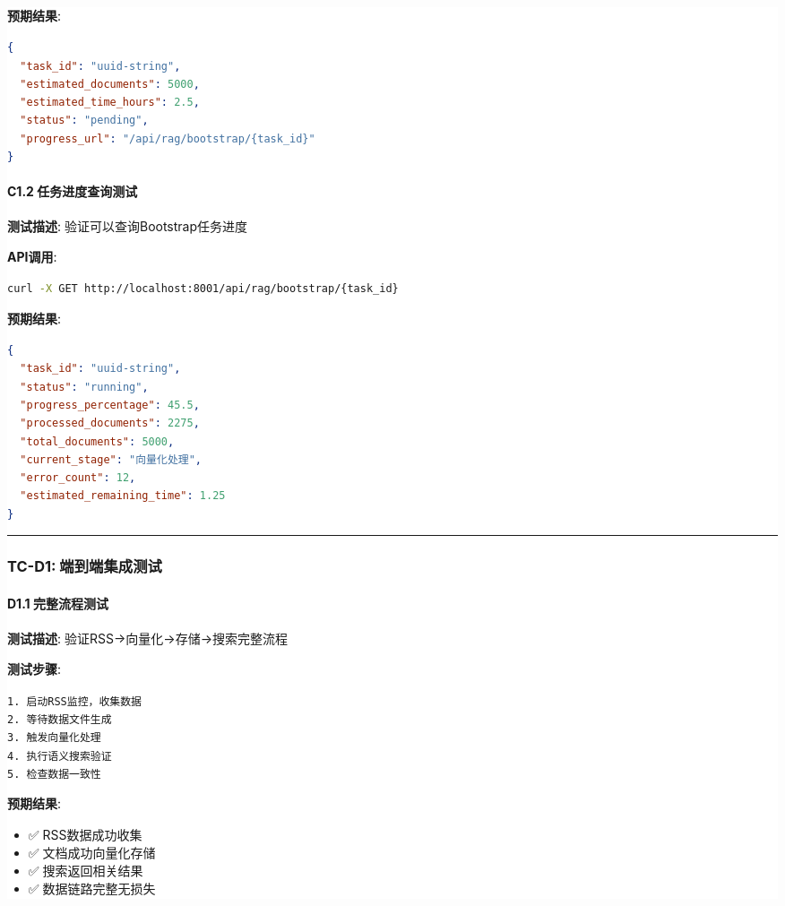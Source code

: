 **预期结果**:
```json
{
  "task_id": "uuid-string",
  "estimated_documents": 5000,
  "estimated_time_hours": 2.5,
  "status": "pending",
  "progress_url": "/api/rag/bootstrap/{task_id}"
}
```

#### C1.2 任务进度查询测试
**测试描述**: 验证可以查询Bootstrap任务进度

**API调用**:
```bash
curl -X GET http://localhost:8001/api/rag/bootstrap/{task_id}
```

**预期结果**:
```json
{
  "task_id": "uuid-string",
  "status": "running",
  "progress_percentage": 45.5,
  "processed_documents": 2275,
  "total_documents": 5000,
  "current_stage": "向量化处理",
  "error_count": 12,
  "estimated_remaining_time": 1.25
}
```

---

### TC-D1: 端到端集成测试

#### D1.1 完整流程测试
**测试描述**: 验证RSS→向量化→存储→搜索完整流程

**测试步骤**:
```bash
1. 启动RSS监控，收集数据
2. 等待数据文件生成
3. 触发向量化处理
4. 执行语义搜索验证
5. 检查数据一致性
```

**预期结果**:
- ✅ RSS数据成功收集
- ✅ 文档成功向量化存储
- ✅ 搜索返回相关结果
- ✅ 数据链路完整无损失
